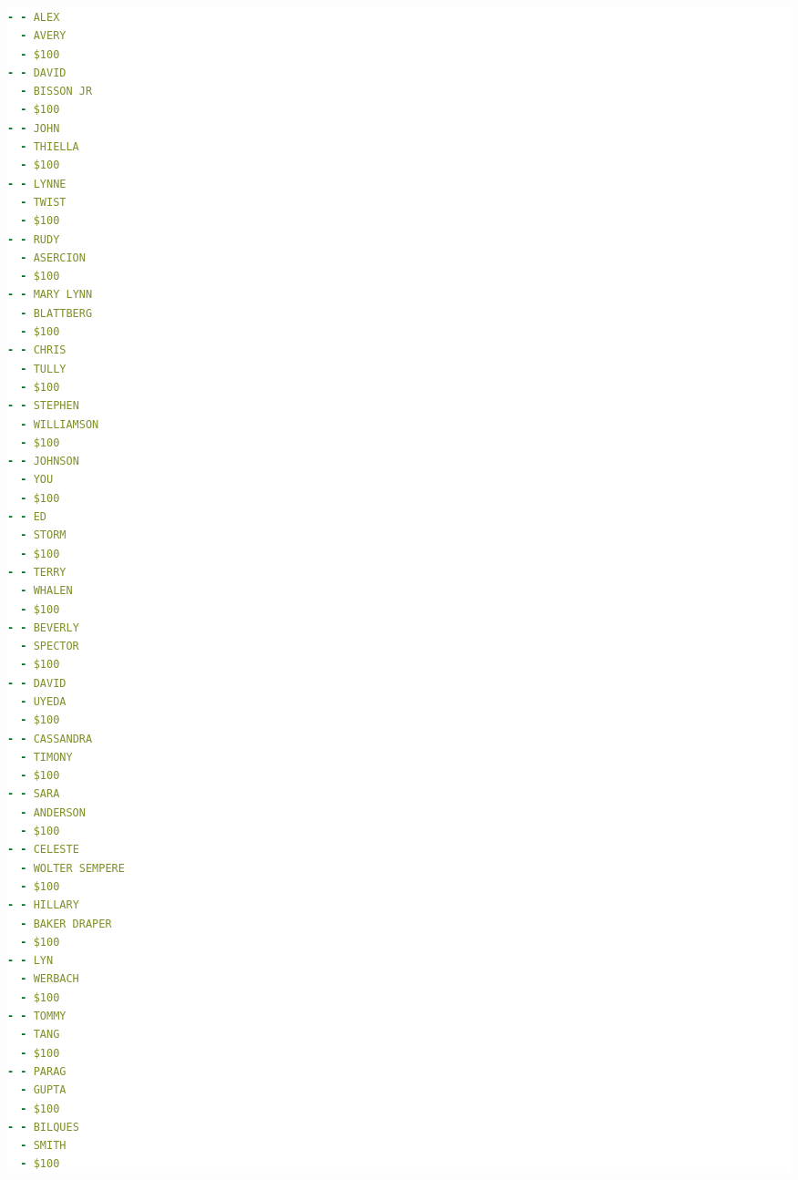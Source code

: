 ```yaml
- - ALEX
  - AVERY
  - $100
- - DAVID
  - BISSON JR
  - $100
- - JOHN
  - THIELLA
  - $100
- - LYNNE
  - TWIST
  - $100
- - RUDY
  - ASERCION
  - $100
- - MARY LYNN
  - BLATTBERG
  - $100
- - CHRIS
  - TULLY
  - $100
- - STEPHEN
  - WILLIAMSON
  - $100
- - JOHNSON
  - YOU
  - $100
- - ED
  - STORM
  - $100
- - TERRY
  - WHALEN
  - $100
- - BEVERLY
  - SPECTOR
  - $100
- - DAVID
  - UYEDA
  - $100
- - CASSANDRA
  - TIMONY
  - $100
- - SARA
  - ANDERSON
  - $100
- - CELESTE
  - WOLTER SEMPERE
  - $100
- - HILLARY
  - BAKER DRAPER
  - $100
- - LYN
  - WERBACH
  - $100
- - TOMMY
  - TANG
  - $100
- - PARAG
  - GUPTA
  - $100
- - BILQUES
  - SMITH
  - $100
```
